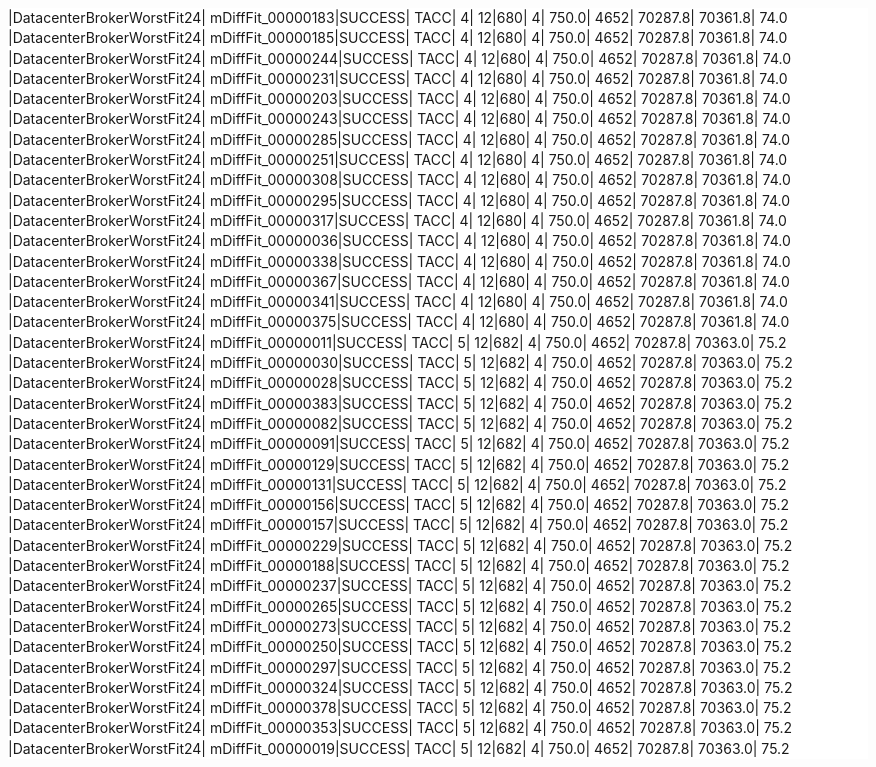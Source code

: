 |DatacenterBrokerWorstFit24|     mDiffFit_00000183|SUCCESS|  TACC|   4|       12|680|        4|     750.0|       4652|  70287.8|   70361.8|    74.0
|DatacenterBrokerWorstFit24|     mDiffFit_00000185|SUCCESS|  TACC|   4|       12|680|        4|     750.0|       4652|  70287.8|   70361.8|    74.0
|DatacenterBrokerWorstFit24|     mDiffFit_00000244|SUCCESS|  TACC|   4|       12|680|        4|     750.0|       4652|  70287.8|   70361.8|    74.0
|DatacenterBrokerWorstFit24|     mDiffFit_00000231|SUCCESS|  TACC|   4|       12|680|        4|     750.0|       4652|  70287.8|   70361.8|    74.0
|DatacenterBrokerWorstFit24|     mDiffFit_00000203|SUCCESS|  TACC|   4|       12|680|        4|     750.0|       4652|  70287.8|   70361.8|    74.0
|DatacenterBrokerWorstFit24|     mDiffFit_00000243|SUCCESS|  TACC|   4|       12|680|        4|     750.0|       4652|  70287.8|   70361.8|    74.0
|DatacenterBrokerWorstFit24|     mDiffFit_00000285|SUCCESS|  TACC|   4|       12|680|        4|     750.0|       4652|  70287.8|   70361.8|    74.0
|DatacenterBrokerWorstFit24|     mDiffFit_00000251|SUCCESS|  TACC|   4|       12|680|        4|     750.0|       4652|  70287.8|   70361.8|    74.0
|DatacenterBrokerWorstFit24|     mDiffFit_00000308|SUCCESS|  TACC|   4|       12|680|        4|     750.0|       4652|  70287.8|   70361.8|    74.0
|DatacenterBrokerWorstFit24|     mDiffFit_00000295|SUCCESS|  TACC|   4|       12|680|        4|     750.0|       4652|  70287.8|   70361.8|    74.0
|DatacenterBrokerWorstFit24|     mDiffFit_00000317|SUCCESS|  TACC|   4|       12|680|        4|     750.0|       4652|  70287.8|   70361.8|    74.0
|DatacenterBrokerWorstFit24|     mDiffFit_00000036|SUCCESS|  TACC|   4|       12|680|        4|     750.0|       4652|  70287.8|   70361.8|    74.0
|DatacenterBrokerWorstFit24|     mDiffFit_00000338|SUCCESS|  TACC|   4|       12|680|        4|     750.0|       4652|  70287.8|   70361.8|    74.0
|DatacenterBrokerWorstFit24|     mDiffFit_00000367|SUCCESS|  TACC|   4|       12|680|        4|     750.0|       4652|  70287.8|   70361.8|    74.0
|DatacenterBrokerWorstFit24|     mDiffFit_00000341|SUCCESS|  TACC|   4|       12|680|        4|     750.0|       4652|  70287.8|   70361.8|    74.0
|DatacenterBrokerWorstFit24|     mDiffFit_00000375|SUCCESS|  TACC|   4|       12|680|        4|     750.0|       4652|  70287.8|   70361.8|    74.0
|DatacenterBrokerWorstFit24|     mDiffFit_00000011|SUCCESS|  TACC|   5|       12|682|        4|     750.0|       4652|  70287.8|   70363.0|    75.2
|DatacenterBrokerWorstFit24|     mDiffFit_00000030|SUCCESS|  TACC|   5|       12|682|        4|     750.0|       4652|  70287.8|   70363.0|    75.2
|DatacenterBrokerWorstFit24|     mDiffFit_00000028|SUCCESS|  TACC|   5|       12|682|        4|     750.0|       4652|  70287.8|   70363.0|    75.2
|DatacenterBrokerWorstFit24|     mDiffFit_00000383|SUCCESS|  TACC|   5|       12|682|        4|     750.0|       4652|  70287.8|   70363.0|    75.2
|DatacenterBrokerWorstFit24|     mDiffFit_00000082|SUCCESS|  TACC|   5|       12|682|        4|     750.0|       4652|  70287.8|   70363.0|    75.2
|DatacenterBrokerWorstFit24|     mDiffFit_00000091|SUCCESS|  TACC|   5|       12|682|        4|     750.0|       4652|  70287.8|   70363.0|    75.2
|DatacenterBrokerWorstFit24|     mDiffFit_00000129|SUCCESS|  TACC|   5|       12|682|        4|     750.0|       4652|  70287.8|   70363.0|    75.2
|DatacenterBrokerWorstFit24|     mDiffFit_00000131|SUCCESS|  TACC|   5|       12|682|        4|     750.0|       4652|  70287.8|   70363.0|    75.2
|DatacenterBrokerWorstFit24|     mDiffFit_00000156|SUCCESS|  TACC|   5|       12|682|        4|     750.0|       4652|  70287.8|   70363.0|    75.2
|DatacenterBrokerWorstFit24|     mDiffFit_00000157|SUCCESS|  TACC|   5|       12|682|        4|     750.0|       4652|  70287.8|   70363.0|    75.2
|DatacenterBrokerWorstFit24|     mDiffFit_00000229|SUCCESS|  TACC|   5|       12|682|        4|     750.0|       4652|  70287.8|   70363.0|    75.2
|DatacenterBrokerWorstFit24|     mDiffFit_00000188|SUCCESS|  TACC|   5|       12|682|        4|     750.0|       4652|  70287.8|   70363.0|    75.2
|DatacenterBrokerWorstFit24|     mDiffFit_00000237|SUCCESS|  TACC|   5|       12|682|        4|     750.0|       4652|  70287.8|   70363.0|    75.2
|DatacenterBrokerWorstFit24|     mDiffFit_00000265|SUCCESS|  TACC|   5|       12|682|        4|     750.0|       4652|  70287.8|   70363.0|    75.2
|DatacenterBrokerWorstFit24|     mDiffFit_00000273|SUCCESS|  TACC|   5|       12|682|        4|     750.0|       4652|  70287.8|   70363.0|    75.2
|DatacenterBrokerWorstFit24|     mDiffFit_00000250|SUCCESS|  TACC|   5|       12|682|        4|     750.0|       4652|  70287.8|   70363.0|    75.2
|DatacenterBrokerWorstFit24|     mDiffFit_00000297|SUCCESS|  TACC|   5|       12|682|        4|     750.0|       4652|  70287.8|   70363.0|    75.2
|DatacenterBrokerWorstFit24|     mDiffFit_00000324|SUCCESS|  TACC|   5|       12|682|        4|     750.0|       4652|  70287.8|   70363.0|    75.2
|DatacenterBrokerWorstFit24|     mDiffFit_00000378|SUCCESS|  TACC|   5|       12|682|        4|     750.0|       4652|  70287.8|   70363.0|    75.2
|DatacenterBrokerWorstFit24|     mDiffFit_00000353|SUCCESS|  TACC|   5|       12|682|        4|     750.0|       4652|  70287.8|   70363.0|    75.2
|DatacenterBrokerWorstFit24|     mDiffFit_00000019|SUCCESS|  TACC|   5|       12|682|        4|     750.0|       4652|  70287.8|   70363.0|    75.2
